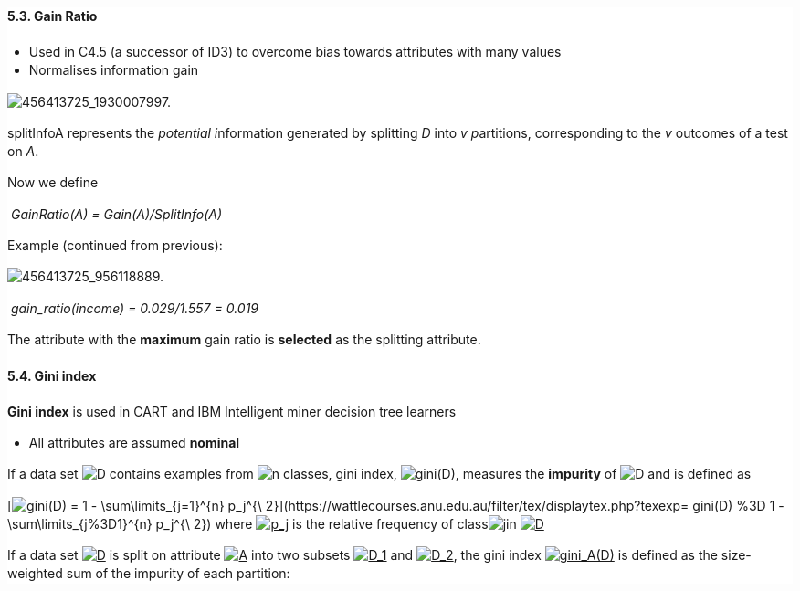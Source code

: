 #### 5.3. Gain Ratio

- Used in C4.5 (a successor of ID3) to overcome bias towards attributes with many values 
- Normalises information gain

![456413725_1930007997.](https://cdn.jsdelivr.net/gh/California3/Imagelib/default/202204260906735.png)

splitInfoA represents the *potential i*nformation generated by splitting *D* into *v p*artitions, corresponding to the *v* outcomes of a test on *A*. 

Now we define

​	*GainRatio(A) = Gain(A)/SplitInfo(A)* 

Example (continued from previous):

![456413725_956118889.](https://cdn.jsdelivr.net/gh/California3/Imagelib/default/202204260906248.png)

​	*gain_ratio(income) = 0.029/1.557 = 0.019*

The attribute with the **maximum** gain ratio is **selected** as the splitting attribute.



#### 5.4. Gini index

**Gini index** is used in CART and IBM Intelligent miner decision tree learners

- All attributes are assumed **nominal**

If a data set [![D](https://wattlecourses.anu.edu.au/filter/tex/pix.php/f623e75af30e62bbd73d6df5b50bb7b5.png)](https://wattlecourses.anu.edu.au/filter/tex/displaytex.php?texexp=D) contains examples from [![n](https://wattlecourses.anu.edu.au/filter/tex/pix.php/7b8b965ad4bca0e41ab51de7b31363a1.png)](https://wattlecourses.anu.edu.au/filter/tex/displaytex.php?texexp=n) classes, gini index, [![gini(D)](https://cdn.jsdelivr.net/gh/California3/Imagelib/default/202204260920378.png)](https://wattlecourses.anu.edu.au/filter/tex/displaytex.php?texexp=gini(D)), measures the **impurity** of [![D](https://wattlecourses.anu.edu.au/filter/tex/pix.php/f623e75af30e62bbd73d6df5b50bb7b5.png)](https://wattlecourses.anu.edu.au/filter/tex/displaytex.php?texexp=D) and is defined as 

[![ gini(D) = 1 - \sum\limits_{j=1}^{n} p_j^{\ 2}](https://wattlecourses.anu.edu.au/filter/tex/pix.php/cb891e8edbb3dc3ea5eb0a8138f6b7a5.png)](https://wattlecourses.anu.edu.au/filter/tex/displaytex.php?texexp= gini(D) %3D 1 - \sum\limits_{j%3D1}^{n} p_j^{\ 2}) where [![p_j](https://wattlecourses.anu.edu.au/filter/tex/pix.php/8b6f59f2af8f45b773cb64ac76c9b095.png)](https://wattlecourses.anu.edu.au/filter/tex/displaytex.php?texexp=p_j) is the relative frequency of class[![j](https://wattlecourses.anu.edu.au/filter/tex/pix.php/363b122c528f54df4a0446b6bab05515.png)](https://wattlecourses.anu.edu.au/filter/tex/displaytex.php?texexp=j)in [![D](https://wattlecourses.anu.edu.au/filter/tex/pix.php/f623e75af30e62bbd73d6df5b50bb7b5.png)](https://wattlecourses.anu.edu.au/filter/tex/displaytex.php?texexp=D) 
` `

If a data set [![D](https://wattlecourses.anu.edu.au/filter/tex/pix.php/f623e75af30e62bbd73d6df5b50bb7b5.png)](https://wattlecourses.anu.edu.au/filter/tex/displaytex.php?texexp=D) is split on attribute [![A](https://cdn.jsdelivr.net/gh/California3/Imagelib/default/202204260920923.png)](https://wattlecourses.anu.edu.au/filter/tex/displaytex.php?texexp=A) into two subsets [![D_1](https://wattlecourses.anu.edu.au/filter/tex/pix.php/323b515dec6e9a6563cad1790f7590bc.png)](https://wattlecourses.anu.edu.au/filter/tex/displaytex.php?texexp=D_1) and [![D_2](https://wattlecourses.anu.edu.au/filter/tex/pix.php/a701eb15aaebdd365911d0df1da9c8f7.png)](https://wattlecourses.anu.edu.au/filter/tex/displaytex.php?texexp=D_2), the gini index [![gini_A(D)](https://wattlecourses.anu.edu.au/filter/tex/pix.php/a1d42cc53d55b73507a8df8674ef1977.png)](https://wattlecourses.anu.edu.au/filter/tex/displaytex.php?texexp=gini_A(D)) is defined as the size-weighted sum of the impurity of each partition:
